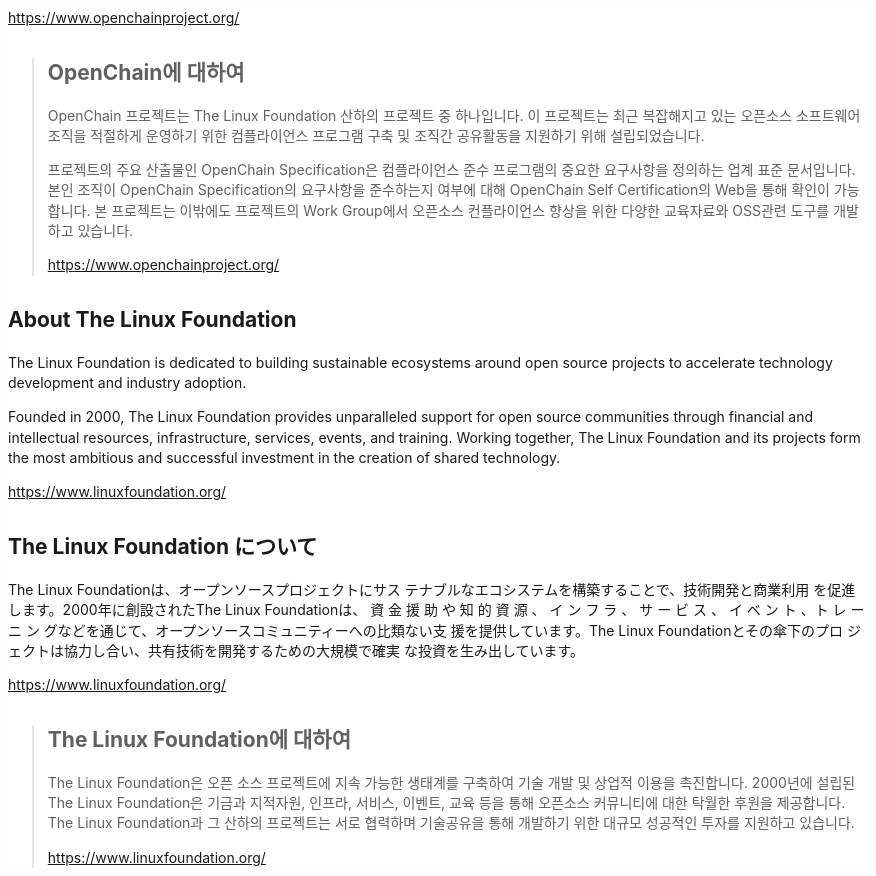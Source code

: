 https://www.openchainproject.org/

> ## OpenChain에 대하여
> 
> OpenChain 프로젝트는 The Linux Foundation 산하의 프로젝트 중 하나입니다. 이 프로젝트는 최근 복잡해지고 있는 오픈소스 소프트웨어 조직을 적절하게 운영하기 위한 컴플라이언스 프로그램 구축 및 조직간 공유활동을 지원하기 위해 설립되었습니다.
>
> 프로젝트의 주요 산출물인 OpenChain Specification은 컴플라이언스 준수 프로그램의 중요한 요구사항을 정의하는 업계 표준 문서입니다. 본인 조직이 OpenChain Specification의 요구사항을 준수하는지 여부에 대해 OpenChain Self Certification의 Web을 통해 확인이 가능합니다. 본 프로젝트는 이밖에도 프로젝트의 Work Group에서 오픈소스 컨플라이언스 향상을 위한 다양한 교육자료와 OSS관련 도구를 개발하고 있습니다.
>
> https://www.openchainproject.org/

## About The Linux Foundation

The Linux Foundation is dedicated to building sustainable ecosystems around open source projects to accelerate technology development and industry adoption.

Founded in 2000, The Linux Foundation provides unparalleled support for open source communities through financial and intellectual resources, infrastructure, services, events, and training. Working together, The Linux Foundation and its projects form the most ambitious and successful investment in the creation of shared technology.

https://www.linuxfoundation.org/

## The Linux Foundation について  

The Linux Foundationは、オープンソースプロジェクトにサス テナブルなエコシステムを構築することで、技術開発と商業利用 を促進します。2000年に創設されたThe Linux Foundationは、 資 金 援 助 や 知 的 資 源 、 イ ン フ ラ 、 サ ー ビ ス 、 イ ベ ン ト 、ト レ ー ニ ン グなどを通じて、オープンソースコミュニティーへの比類ない支 援を提供しています。The Linux Foundationとその傘下のプロ ジェクトは協力し合い、共有技術を開発するための大規模で確実 な投資を生み出しています。

https://www.linuxfoundation.org/

> ## The Linux Foundation에 대하여
> 
> The Linux Foundation은 오픈 소스 프로젝트에 지속 가능한 생태계를 구축하여 기술 개발 및 상업적 이용을 촉진합니다. 2000년에 설립된 The Linux Foundation은 기금과 지적자원, 인프라, 서비스, 이벤트, 교육 등을 통해 오픈소스 커뮤니티에 대한 탁월한 후원을 제공합니다. The Linux Foundation과 그 산하의 프로젝트는 서로 협력하며 기술공유을 통해 개발하기 위한 대규모 성공적인 투자를 지원하고 있습니다.
>
> https://www.linuxfoundation.org/
